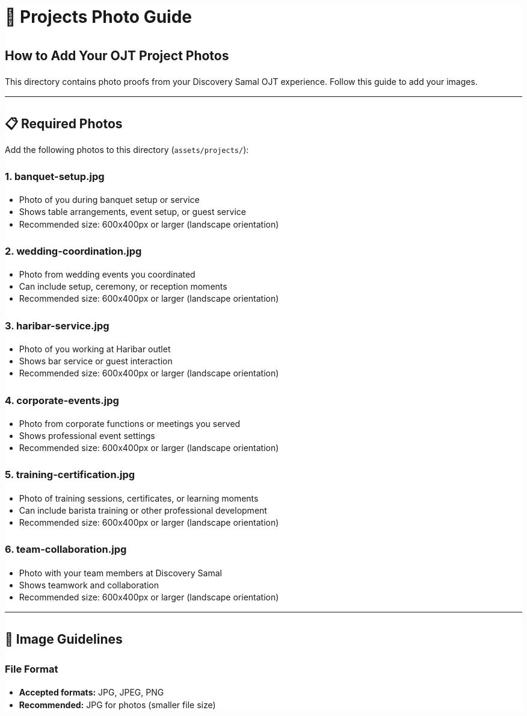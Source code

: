 # 📸 Projects Photo Guide

## How to Add Your OJT Project Photos

This directory contains photo proofs from your Discovery Samal OJT experience. Follow this guide to add your images.

---

## 📋 Required Photos

Add the following photos to this directory (`assets/projects/`):

### 1. **banquet-setup.jpg**
- Photo of you during banquet setup or service
- Shows table arrangements, event setup, or guest service
- Recommended size: 600x400px or larger (landscape orientation)

### 2. **wedding-coordination.jpg**
- Photo from wedding events you coordinated
- Can include setup, ceremony, or reception moments
- Recommended size: 600x400px or larger (landscape orientation)

### 3. **haribar-service.jpg**
- Photo of you working at Haribar outlet
- Shows bar service or guest interaction
- Recommended size: 600x400px or larger (landscape orientation)

### 4. **corporate-events.jpg**
- Photo from corporate functions or meetings you served
- Shows professional event settings
- Recommended size: 600x400px or larger (landscape orientation)

### 5. **training-certification.jpg**
- Photo of training sessions, certificates, or learning moments
- Can include barista training or other professional development
- Recommended size: 600x400px or larger (landscape orientation)

### 6. **team-collaboration.jpg**
- Photo with your team members at Discovery Samal
- Shows teamwork and collaboration
- Recommended size: 600x400px or larger (landscape orientation)

---

## 📐 Image Guidelines

### File Format
- **Accepted formats:** JPG, JPEG, PNG
- **Recommended:** JPG for photos (smaller file size)
